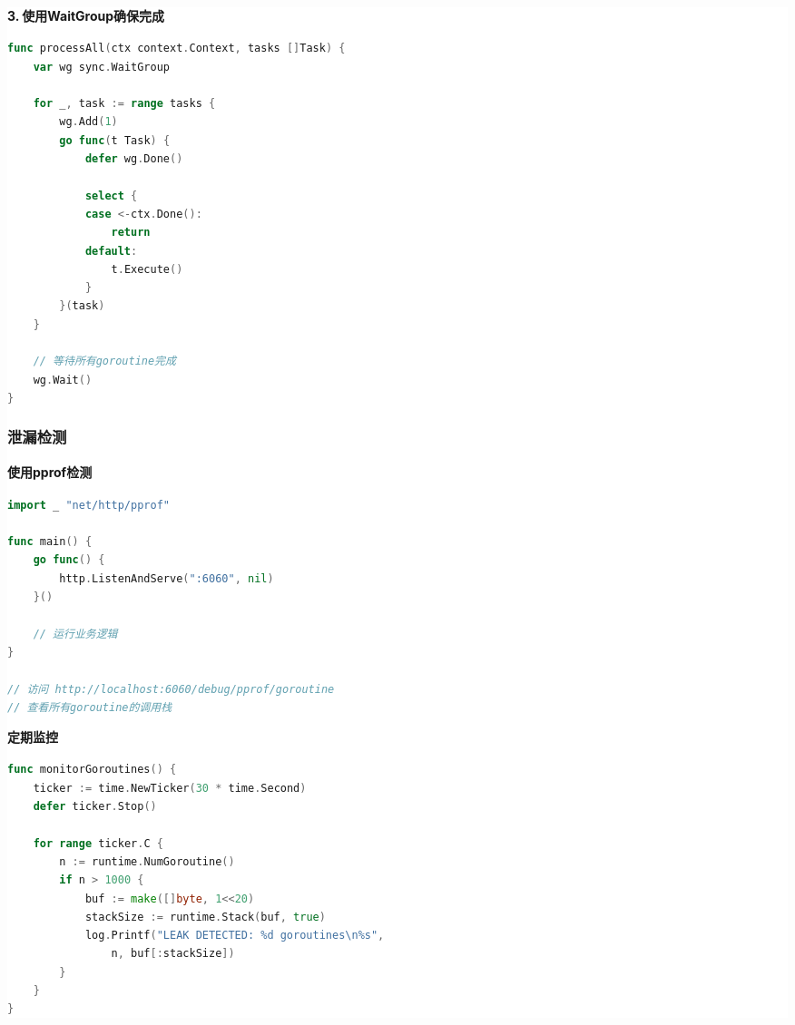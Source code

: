 **3. 使用WaitGroup确保完成**

```go
func processAll(ctx context.Context, tasks []Task) {
    var wg sync.WaitGroup
    
    for _, task := range tasks {
        wg.Add(1)
        go func(t Task) {
            defer wg.Done()
            
            select {
            case <-ctx.Done():
                return
            default:
                t.Execute()
            }
        }(task)
    }
    
    // 等待所有goroutine完成
    wg.Wait()
}
```

### 泄漏检测

**使用pprof检测**

```go
import _ "net/http/pprof"

func main() {
    go func() {
        http.ListenAndServe(":6060", nil)
    }()
    
    // 运行业务逻辑
}

// 访问 http://localhost:6060/debug/pprof/goroutine
// 查看所有goroutine的调用栈
```

**定期监控**

```go
func monitorGoroutines() {
    ticker := time.NewTicker(30 * time.Second)
    defer ticker.Stop()
    
    for range ticker.C {
        n := runtime.NumGoroutine()
        if n > 1000 {
            buf := make([]byte, 1<<20)
            stackSize := runtime.Stack(buf, true)
            log.Printf("LEAK DETECTED: %d goroutines\n%s", 
                n, buf[:stackSize])
        }
    }
}
```
